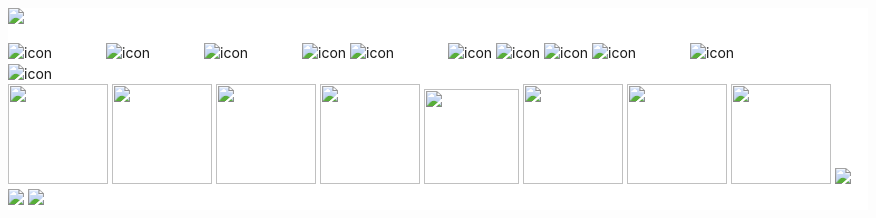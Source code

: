 

<img src="https://skillicons.dev/icons?i=ps,ai,pr,c,cpp,cs,ts,discord,twitter,mongodb,instagram,idea,git" /><br>


<img src="https://techstack-generator.vercel.app/kubernetes-icon.svg" alt="icon" width="65" style="width: 65px; height: 65px; margin-right: 50px; margin-bottom: 0px;" />
<img src="https://techstack-generator.vercel.app/js-icon.svg" alt="icon" width="65" style="width: 65px; height: 65px; margin-right: 50px; margin-bottom: 0px;" />
<img src="https://techstack-generator.vercel.app/mysql-icon.svg" alt="icon" width="65" style="width: 65px; height: 65px; margin-right: 50px; margin-bottom: 0px;" />
<img src="https://techstack-generator.vercel.app/webpack-icon.svg" alt="icon" width="65" style="width: 65px; height: 65px; margin-right: 0px; margin-bottom: 0px;" />
<img src="https://techstack-generator.vercel.app/docker-icon.svg" alt="icon" width="65" style="width: 65px; height: 65px; margin-right: 50px; margin-bottom: 0px;" />
<img src="https://techstack-generator.vercel.app/redux-icon.svg" alt="icon" width="65" style="width: 65px; height: 65px; margin-right: 0px; margin-bottom: 0px;" />
<img src="https://techstack-generator.vercel.app/java-icon.svg" alt="icon" width="65" style="width: 65px; height: 65px; margin-right: 0px; margin-bottom: 0px;" />
<img src="https://techstack-generator.vercel.app/eslint-icon.svg" alt="icon" width="65" style="width: 65px; height: 65px; margin-right: 0px; margin-bottom: 0px;" />
<img src="https://techstack-generator.vercel.app/aws-icon.svg" alt="icon" width="65" style="width: 65px; height: 65px; margin-right: 50px; margin-bottom: 0px;" />
<img src="https://techstack-generator.vercel.app/ts-icon.svg" alt="icon" width="65" style="width: 65px; height: 65px; margin-right: 50px; margin-bottom: 0px;" />
<img src="https://techstack-generator.vercel.app/nginx-icon.svg" alt="icon" width="65" style="width: 65px; height: 65px; margin-right: 50px; margin-bottom: 0px;" /><br>




<img height="100" width="100" src="https://cdn.jsdelivr.net/gh/AvenCheung/AvenCheung/assets/images/html.webp">
<img height="100" width="100" src="https://cdn.jsdelivr.net/gh/AvenCheung/AvenCheung/assets/images/cssgif.webp">
<img height="100" width="100" src="https://cdn.jsdelivr.net/gh/AvenCheung/AvenCheung/assets/images/vscode.webp">
<img height="100" width="100" src="https://cdn.jsdelivr.net/gh/AvenCheung/AvenCheung/assets/images/react.webp">
<img height="95" width="95" src="https://cdn.jsdelivr.net/gh/AvenCheung/AvenCheung/assets/images/vue.webp">
<img height="100" width="100" src="https://cdn.jsdelivr.net/gh/AvenCheung/AvenCheung/assets/images/python.webp">
<img height="100" width="100" src="https://cdn.jsdelivr.net/gh/AvenCheung/AvenCheung/assets/images/js.webp">
<img height="100" width="100" src="https://cdn.jsdelivr.net/gh/AvenCheung/AvenCheung/assets/images/github.webp">


<picture>
  <source media="(prefers-color-scheme: dark)" srcset="https://cdn.jsdelivr.net/gh/AvenCheung/AvenCheung/profile-3d-contrib/profile-night-rainbow.svg" />
  <source media="(prefers-color-scheme: light)" srcset="https://cdn.jsdelivr.net/gh/AvenCheung/AvenCheung/profile-3d-contrib/profile-gitblock.svg" />
  <img src="https://cdn.jsdelivr.net/gh/AvenCheung/AvenCheung/profile-3d-contrib/profile-night-rainbow.svg" />
</picture>


<img width="200%" src="https://cdn.jsdelivr.net/gh/AvenCheung/AvenCheung/assets/images/hr.gif" />


<img width="36%" src="https://cdn.jsdelivr.net/gh/AvenCheung/AvenCheung/assets/images/githubgif.gif" />
